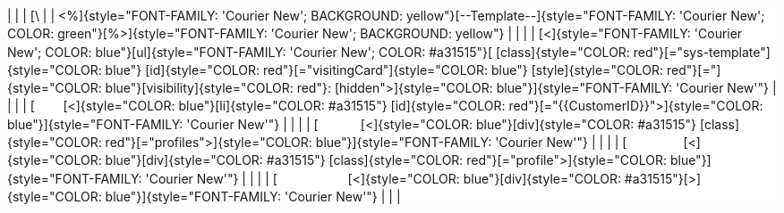 |                                                                                                                                                                                                                                                                                                                                                                                                                   |
| [\                                                                                                                                                                                                                                                                                                                                                                                                                |
| \<%]{style="FONT-FAMILY: 'Courier New'; BACKGROUND: yellow"}[\--Template\--]{style="FONT-FAMILY: 'Courier New'; COLOR: green"}[%\>]{style="FONT-FAMILY: 'Courier New'; BACKGROUND: yellow"}                                                                                                                                                                                                                       |
|                                                                                                                                                                                                                                                                                                                                                                                                                   |
| [\<]{style="FONT-FAMILY: 'Courier New'; COLOR: blue"}[ul]{style="FONT-FAMILY: 'Courier New'; COLOR: #a31515"}[ [class]{style="COLOR: red"}[=\"sys-template\"]{style="COLOR: blue"} [id]{style="COLOR: red"}[=\"visitingCard\"]{style="COLOR: blue"} [style]{style="COLOR: red"}[=\"]{style="COLOR: blue"}[visibility]{style="COLOR: red"}: [hidden\"\>]{style="COLOR: blue"}]{style="FONT-FAMILY: 'Courier New'"} |
|                                                                                                                                                                                                                                                                                                                                                                                                                   |
| [        [\<]{style="COLOR: blue"}[li]{style="COLOR: #a31515"} [id]{style="COLOR: red"}[=\"{{CustomerID}}\"\>]{style="COLOR: blue"}]{style="FONT-FAMILY: 'Courier New'"}                                                                                                                                                                                                                                          |
|                                                                                                                                                                                                                                                                                                                                                                                                                   |
| [            [\<]{style="COLOR: blue"}[div]{style="COLOR: #a31515"} [class]{style="COLOR: red"}[=\"profiles\"\>]{style="COLOR: blue"}]{style="FONT-FAMILY: 'Courier New'"}                                                                                                                                                                                                                                        |
|                                                                                                                                                                                                                                                                                                                                                                                                                   |
| [                [\<]{style="COLOR: blue"}[div]{style="COLOR: #a31515"} [class]{style="COLOR: red"}[=\"profile\"\>]{style="COLOR: blue"}]{style="FONT-FAMILY: 'Courier New'"}                                                                                                                                                                                                                                     |
|                                                                                                                                                                                                                                                                                                                                                                                                                   |
| [                    [\<]{style="COLOR: blue"}[div]{style="COLOR: #a31515"}[\>]{style="COLOR: blue"}]{style="FONT-FAMILY: 'Courier New'"}                                                                                                                                                                                                                                                                         |
|                                                                                                                                                                                                                                                                                                                                                                                                                   |